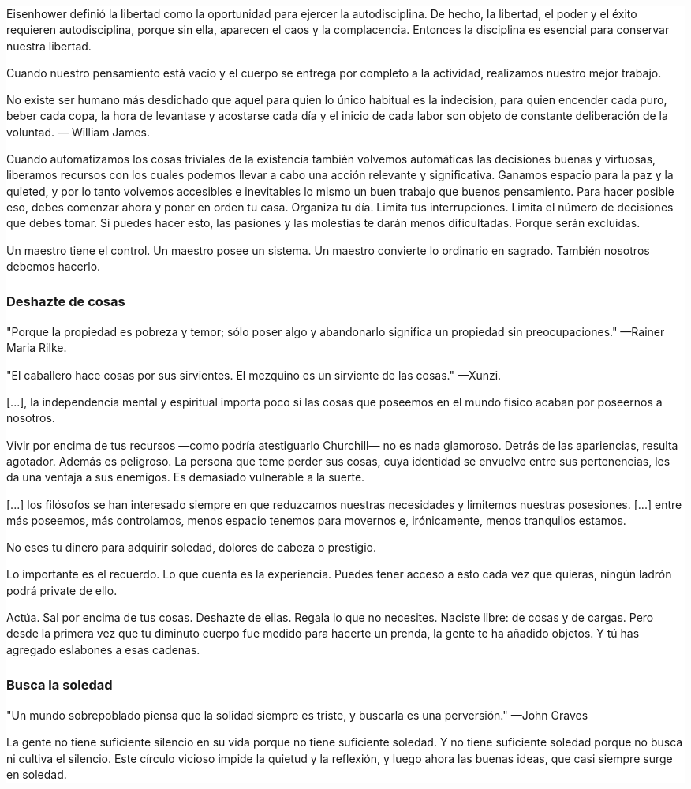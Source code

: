 Eisenhower definió la libertad como la oportunidad para ejercer la autodisciplina. De hecho, la libertad, el poder y el éxito requieren autodisciplina, porque sin ella, aparecen el caos y la complacencia. Entonces la disciplina es esencial para conservar nuestra libertad. 

Cuando nuestro pensamiento está vacío y el cuerpo se entrega por completo a la actividad, realizamos nuestro mejor trabajo.

No existe ser humano más desdichado que aquel para quien lo único habitual es la indecision, para quien encender cada puro, beber cada copa, la hora de levantase y acostarse cada día y el inicio de cada labor son objeto de constante deliberación de la voluntad. — William James.

Cuando automatizamos los cosas triviales de la existencia también volvemos automáticas las decisiones buenas y virtuosas, liberamos recursos con los cuales podemos llevar a cabo una acción relevante y significativa. Ganamos espacio para la paz y la quieted, y por lo tanto volvemos accesibles e inevitables lo mismo un buen trabajo que buenos pensamiento. Para hacer posible eso, debes comenzar ahora y poner en orden tu casa. Organiza tu día. Limita tus interrupciones. Limita el número de decisiones que debes tomar. Si puedes hacer esto, las pasiones y las molestias te darán menos dificultadas. Porque serán excluidas. 

Un maestro tiene el control. Un maestro posee un sistema. Un maestro convierte lo ordinario en sagrado. También nosotros debemos hacerlo.

### Deshazte de cosas

"Porque la propiedad es pobreza y temor; sólo poser algo y abandonarlo significa un propiedad sin preocupaciones." —Rainer Maria Rilke. 

"El caballero hace cosas por sus sirvientes. El mezquino es un sirviente de las cosas." —Xunzi.

[...], la independencia mental y espiritual importa poco si las cosas que poseemos en el mundo físico acaban por poseernos a nosotros. 

Vivir por encima de tus recursos —como podría atestiguarlo Churchill— no es nada glamoroso. Detrás de las apariencias, resulta agotador. Además es peligroso. La persona que teme perder sus cosas, cuya identidad se envuelve entre sus pertenencias, les da una ventaja a sus enemigos. Es demasiado vulnerable a la suerte. 

[...] los filósofos se han interesado siempre en que reduzcamos nuestras necesidades y limitemos nuestras posesiones. [...] entre más poseemos, más controlamos, menos espacio tenemos para movernos e, irónicamente, menos tranquilos estamos. 

No eses tu dinero para adquirir soledad, dolores de cabeza o prestigio. 

Lo importante es el recuerdo. Lo que cuenta es la experiencia. Puedes tener acceso a esto cada vez que quieras, ningún ladrón podrá private de ello.

Actúa. Sal por encima de tus cosas. Deshazte de ellas. Regala lo que no necesites. Naciste libre: de cosas y de cargas. Pero desde la primera vez que tu diminuto cuerpo fue medido para hacerte un prenda, la gente te ha añadido objetos. Y tú has agregado eslabones a esas cadenas.

### Busca la soledad

"Un mundo sobrepoblado piensa que la solidad siempre es triste, y buscarla es una perversión." —John Graves

La gente no tiene suficiente silencio en su vida porque no tiene suficiente soledad. Y no tiene suficiente soledad porque no busca ni cultiva el silencio. Este círculo vicioso impide la quietud y la reflexión, y luego ahora las buenas ideas, que casi siempre surge en soledad.
